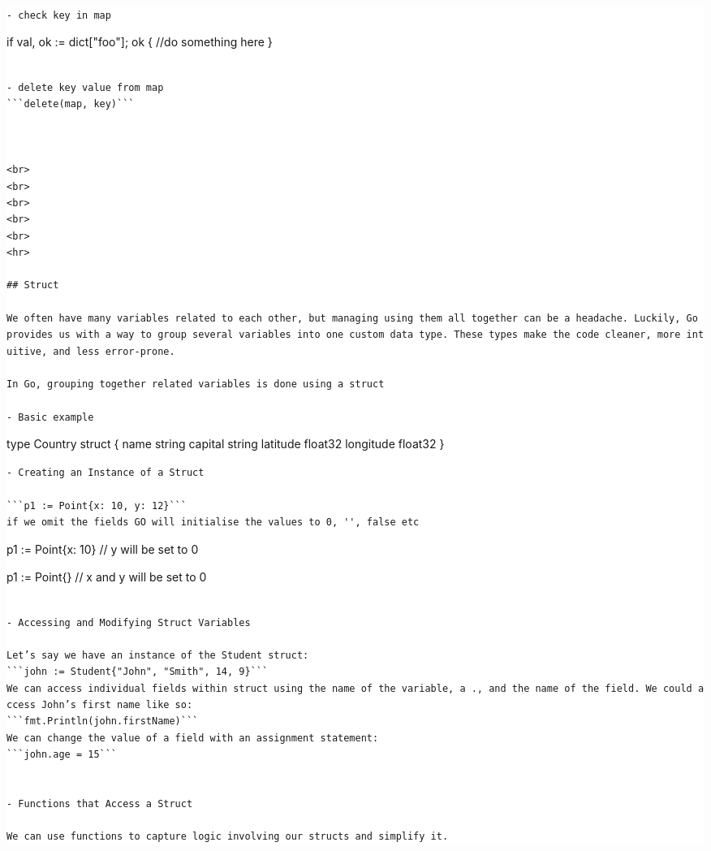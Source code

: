 ```
- check key in map
```
if val, ok := dict["foo"]; ok {
    //do something here
}
```

- delete key value from map
```delete(map, key)```



<br>
<br>
<br>
<br>
<br>
<hr>

## Struct

We often have many variables related to each other, but managing using them all together can be a headache. Luckily, Go provides us with a way to group several variables into one custom data type. These types make the code cleaner, more intuitive, and less error-prone.

In Go, grouping together related variables is done using a struct

- Basic example
```
type Country struct {
  name string
  capital string
  latitude float32
  longitude float32
}
```
- Creating an Instance of a Struct

```p1 := Point{x: 10, y: 12}```
if we omit the fields GO will initialise the values to 0, '', false etc
```
p1 := Point{x: 10}
// y will be set to 0

p1 := Point{}
// x and y will be set to 0
```

- Accessing and Modifying Struct Variables

Let’s say we have an instance of the Student struct:
```john := Student{"John", "Smith", 14, 9}```
We can access individual fields within struct using the name of the variable, a ., and the name of the field. We could access John’s first name like so:
```fmt.Println(john.firstName)```
We can change the value of a field with an assignment statement:
```john.age = 15```


- Functions that Access a Struct

We can use functions to capture logic involving our structs and simplify it.

```